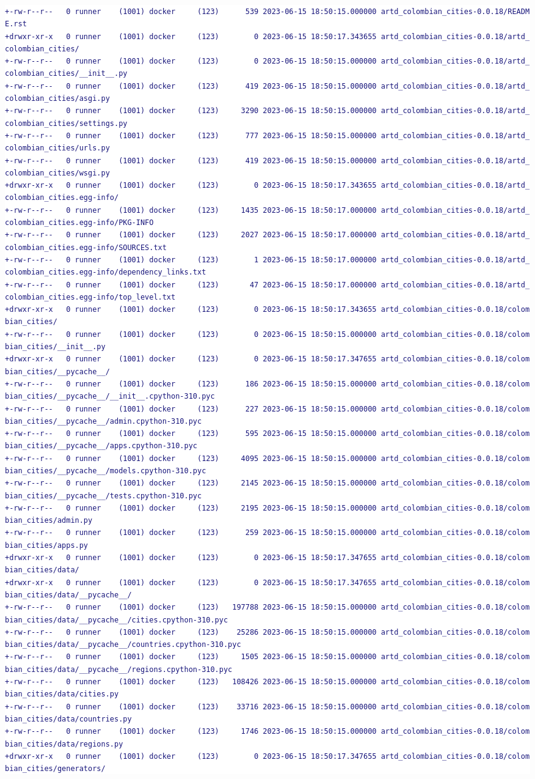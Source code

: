 ```diff
+-rw-r--r--   0 runner    (1001) docker     (123)      539 2023-06-15 18:50:15.000000 artd_colombian_cities-0.0.18/README.rst
+drwxr-xr-x   0 runner    (1001) docker     (123)        0 2023-06-15 18:50:17.343655 artd_colombian_cities-0.0.18/artd_colombian_cities/
+-rw-r--r--   0 runner    (1001) docker     (123)        0 2023-06-15 18:50:15.000000 artd_colombian_cities-0.0.18/artd_colombian_cities/__init__.py
+-rw-r--r--   0 runner    (1001) docker     (123)      419 2023-06-15 18:50:15.000000 artd_colombian_cities-0.0.18/artd_colombian_cities/asgi.py
+-rw-r--r--   0 runner    (1001) docker     (123)     3290 2023-06-15 18:50:15.000000 artd_colombian_cities-0.0.18/artd_colombian_cities/settings.py
+-rw-r--r--   0 runner    (1001) docker     (123)      777 2023-06-15 18:50:15.000000 artd_colombian_cities-0.0.18/artd_colombian_cities/urls.py
+-rw-r--r--   0 runner    (1001) docker     (123)      419 2023-06-15 18:50:15.000000 artd_colombian_cities-0.0.18/artd_colombian_cities/wsgi.py
+drwxr-xr-x   0 runner    (1001) docker     (123)        0 2023-06-15 18:50:17.343655 artd_colombian_cities-0.0.18/artd_colombian_cities.egg-info/
+-rw-r--r--   0 runner    (1001) docker     (123)     1435 2023-06-15 18:50:17.000000 artd_colombian_cities-0.0.18/artd_colombian_cities.egg-info/PKG-INFO
+-rw-r--r--   0 runner    (1001) docker     (123)     2027 2023-06-15 18:50:17.000000 artd_colombian_cities-0.0.18/artd_colombian_cities.egg-info/SOURCES.txt
+-rw-r--r--   0 runner    (1001) docker     (123)        1 2023-06-15 18:50:17.000000 artd_colombian_cities-0.0.18/artd_colombian_cities.egg-info/dependency_links.txt
+-rw-r--r--   0 runner    (1001) docker     (123)       47 2023-06-15 18:50:17.000000 artd_colombian_cities-0.0.18/artd_colombian_cities.egg-info/top_level.txt
+drwxr-xr-x   0 runner    (1001) docker     (123)        0 2023-06-15 18:50:17.343655 artd_colombian_cities-0.0.18/colombian_cities/
+-rw-r--r--   0 runner    (1001) docker     (123)        0 2023-06-15 18:50:15.000000 artd_colombian_cities-0.0.18/colombian_cities/__init__.py
+drwxr-xr-x   0 runner    (1001) docker     (123)        0 2023-06-15 18:50:17.347655 artd_colombian_cities-0.0.18/colombian_cities/__pycache__/
+-rw-r--r--   0 runner    (1001) docker     (123)      186 2023-06-15 18:50:15.000000 artd_colombian_cities-0.0.18/colombian_cities/__pycache__/__init__.cpython-310.pyc
+-rw-r--r--   0 runner    (1001) docker     (123)      227 2023-06-15 18:50:15.000000 artd_colombian_cities-0.0.18/colombian_cities/__pycache__/admin.cpython-310.pyc
+-rw-r--r--   0 runner    (1001) docker     (123)      595 2023-06-15 18:50:15.000000 artd_colombian_cities-0.0.18/colombian_cities/__pycache__/apps.cpython-310.pyc
+-rw-r--r--   0 runner    (1001) docker     (123)     4095 2023-06-15 18:50:15.000000 artd_colombian_cities-0.0.18/colombian_cities/__pycache__/models.cpython-310.pyc
+-rw-r--r--   0 runner    (1001) docker     (123)     2145 2023-06-15 18:50:15.000000 artd_colombian_cities-0.0.18/colombian_cities/__pycache__/tests.cpython-310.pyc
+-rw-r--r--   0 runner    (1001) docker     (123)     2195 2023-06-15 18:50:15.000000 artd_colombian_cities-0.0.18/colombian_cities/admin.py
+-rw-r--r--   0 runner    (1001) docker     (123)      259 2023-06-15 18:50:15.000000 artd_colombian_cities-0.0.18/colombian_cities/apps.py
+drwxr-xr-x   0 runner    (1001) docker     (123)        0 2023-06-15 18:50:17.347655 artd_colombian_cities-0.0.18/colombian_cities/data/
+drwxr-xr-x   0 runner    (1001) docker     (123)        0 2023-06-15 18:50:17.347655 artd_colombian_cities-0.0.18/colombian_cities/data/__pycache__/
+-rw-r--r--   0 runner    (1001) docker     (123)   197788 2023-06-15 18:50:15.000000 artd_colombian_cities-0.0.18/colombian_cities/data/__pycache__/cities.cpython-310.pyc
+-rw-r--r--   0 runner    (1001) docker     (123)    25286 2023-06-15 18:50:15.000000 artd_colombian_cities-0.0.18/colombian_cities/data/__pycache__/countries.cpython-310.pyc
+-rw-r--r--   0 runner    (1001) docker     (123)     1505 2023-06-15 18:50:15.000000 artd_colombian_cities-0.0.18/colombian_cities/data/__pycache__/regions.cpython-310.pyc
+-rw-r--r--   0 runner    (1001) docker     (123)   108426 2023-06-15 18:50:15.000000 artd_colombian_cities-0.0.18/colombian_cities/data/cities.py
+-rw-r--r--   0 runner    (1001) docker     (123)    33716 2023-06-15 18:50:15.000000 artd_colombian_cities-0.0.18/colombian_cities/data/countries.py
+-rw-r--r--   0 runner    (1001) docker     (123)     1746 2023-06-15 18:50:15.000000 artd_colombian_cities-0.0.18/colombian_cities/data/regions.py
+drwxr-xr-x   0 runner    (1001) docker     (123)        0 2023-06-15 18:50:17.347655 artd_colombian_cities-0.0.18/colombian_cities/generators/
```